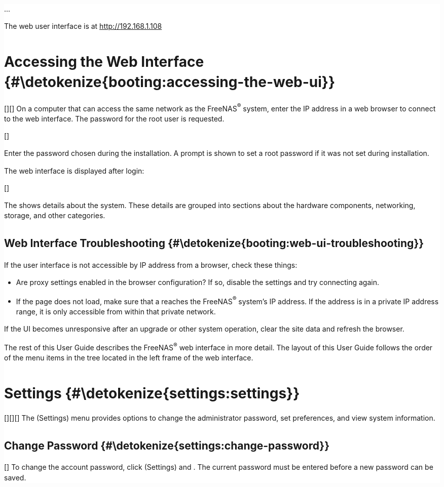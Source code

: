 ...

The web user interface is at http://192.168.1.108

Accessing the Web Interface {#\detokenize{booting:accessing-the-web-ui}}
===========================

\[\]\[\] On a computer that can access the same network as the
FreeNAS$^{\text{®}}$ system, enter the IP address in a web browser to
connect to the web interface. The password for the root user is
requested.

\[\]

Enter the password chosen during the installation. A prompt is shown to
set a root password if it was not set during installation.

The web interface is displayed after login:

\[\]

The shows details about the system. These details are grouped into
sections about the hardware components, networking, storage, and other
categories.

Web Interface Troubleshooting {#\detokenize{booting:web-ui-troubleshooting}}
-----------------------------

If the user interface is not accessible by IP address from a browser,
check these things:

-   Are proxy settings enabled in the browser configuration? If so,
    disable the settings and try connecting again.

-   If the page does not load, make sure that a reaches the
    FreeNAS$^{\text{®}}$ system’s IP address. If the address is in a
    private IP address range, it is only accessible from within that
    private network.

If the UI becomes unresponsive after an upgrade or other system
operation, clear the site data and refresh the browser.

The rest of this User Guide describes the FreeNAS$^{\text{®}}$ web
interface in more detail. The layout of this User Guide follows the
order of the menu items in the tree located in the left frame of the web
interface.

Settings {#\detokenize{settings:settings}}
========

\[\]\[\]\[\] The (Settings) menu provides options to change the
administrator password, set preferences, and view system information.

Change Password {#\detokenize{settings:change-password}}
---------------

\[\] To change the account password, click (Settings) and . The current
password must be entered before a new password can be saved.
